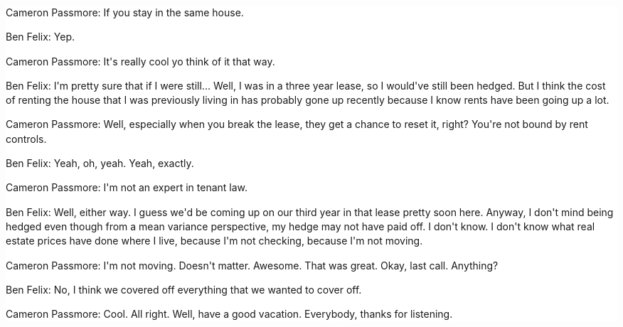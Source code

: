 Cameron Passmore: If you stay in the same house.

Ben Felix: Yep.

Cameron Passmore: It's really cool yo think of it that way.

Ben Felix: I'm pretty sure that if I were still... Well, I was in a three year lease, so I would've still been hedged. But I think the cost of renting the house that I was previously living in has probably gone up recently because I know rents have been going up a lot.

Cameron Passmore: Well, especially when you break the lease, they get a chance to reset it, right? You're not bound by rent controls.

Ben Felix: Yeah, oh, yeah. Yeah, exactly.

Cameron Passmore: I'm not an expert in tenant law.

Ben Felix: Well, either way. I guess we'd be coming up on our third year in that lease pretty soon here. Anyway, I don't mind being hedged even though from a mean variance perspective, my hedge may not have paid off. I don't know. I don't know what real estate prices have done where I live, because I'm not checking, because I'm not moving.

Cameron Passmore: I'm not moving. Doesn't matter. Awesome. That was great. Okay, last call. Anything?

Ben Felix: No, I think we covered off everything that we wanted to cover off.

Cameron Passmore: Cool. All right. Well, have a good vacation. Everybody, thanks for listening.